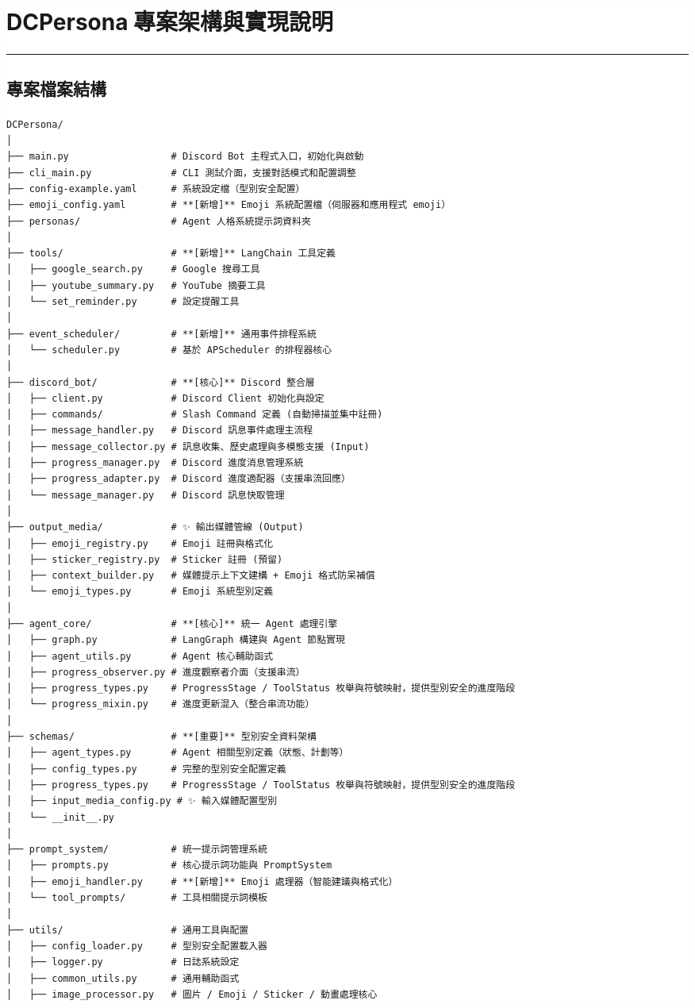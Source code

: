 # DCPersona 專案架構與實現說明

---

## 專案檔案結構

```
DCPersona/
│
├── main.py                  # Discord Bot 主程式入口，初始化與啟動
├── cli_main.py              # CLI 測試介面，支援對話模式和配置調整
├── config-example.yaml      # 系統設定檔（型別安全配置）
├── emoji_config.yaml        # **[新增]** Emoji 系統配置檔（伺服器和應用程式 emoji）
├── personas/                # Agent 人格系統提示詞資料夾
│
├── tools/                   # **[新增]** LangChain 工具定義
│   ├── google_search.py     # Google 搜尋工具
│   ├── youtube_summary.py   # YouTube 摘要工具
│   └── set_reminder.py      # 設定提醒工具
│
├── event_scheduler/         # **[新增]** 通用事件排程系統
│   └── scheduler.py         # 基於 APScheduler 的排程器核心
│
├── discord_bot/             # **[核心]** Discord 整合層
│   ├── client.py            # Discord Client 初始化與設定
│   ├── commands/            # Slash Command 定義 (自動掃描並集中註冊)
│   ├── message_handler.py   # Discord 訊息事件處理主流程
│   ├── message_collector.py # 訊息收集、歷史處理與多模態支援 (Input)
│   ├── progress_manager.py  # Discord 進度消息管理系統
│   ├── progress_adapter.py  # Discord 進度適配器（支援串流回應）
│   └── message_manager.py   # Discord 訊息快取管理
│
├── output_media/            # ✨ 輸出媒體管線 (Output)
│   ├── emoji_registry.py    # Emoji 註冊與格式化
│   ├── sticker_registry.py  # Sticker 註冊 (預留)
│   ├── context_builder.py   # 媒體提示上下文建構 + Emoji 格式防呆補償
│   └── emoji_types.py       # Emoji 系統型別定義
│
├── agent_core/              # **[核心]** 統一 Agent 處理引擎
│   ├── graph.py             # LangGraph 構建與 Agent 節點實現
│   ├── agent_utils.py       # Agent 核心輔助函式
│   ├── progress_observer.py # 進度觀察者介面（支援串流）
│   ├── progress_types.py    # ProgressStage / ToolStatus 枚舉與符號映射，提供型別安全的進度階段
│   └── progress_mixin.py    # 進度更新混入（整合串流功能）
│
├── schemas/                 # **[重要]** 型別安全資料架構
│   ├── agent_types.py       # Agent 相關型別定義（狀態、計劃等）
│   ├── config_types.py      # 完整的型別安全配置定義
│   ├── progress_types.py    # ProgressStage / ToolStatus 枚舉與符號映射，提供型別安全的進度階段
│   ├── input_media_config.py # ✨ 輸入媒體配置型別
│   └── __init__.py
│
├── prompt_system/           # 統一提示詞管理系統
│   ├── prompts.py           # 核心提示詞功能與 PromptSystem
│   ├── emoji_handler.py     # **[新增]** Emoji 處理器（智能建議與格式化）
│   └── tool_prompts/        # 工具相關提示詞模板
│
├── utils/                   # 通用工具與配置
│   ├── config_loader.py     # 型別安全配置載入器
│   ├── logger.py            # 日誌系統設定
│   ├── common_utils.py      # 通用輔助函式
│   ├── image_processor.py   # 圖片 / Emoji / Sticker / 動畫處理核心
```